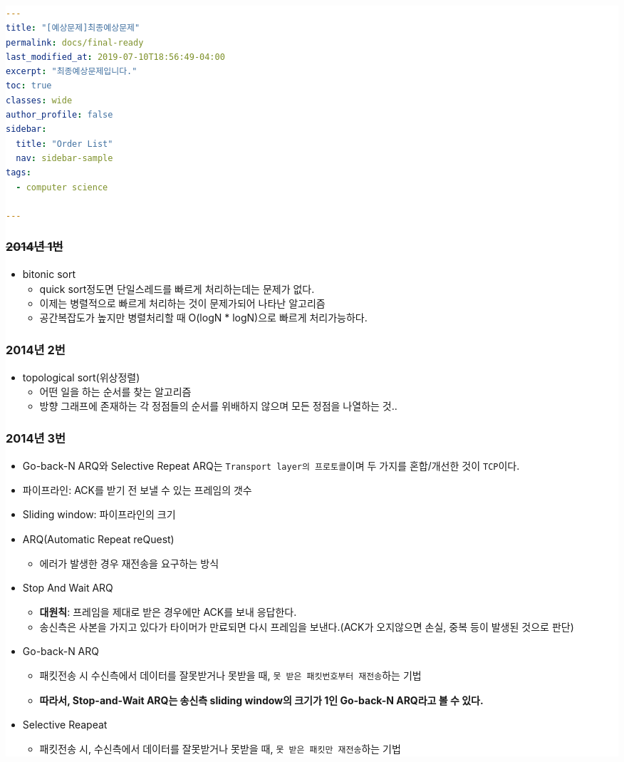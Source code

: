 ```yaml
---
title: "[예상문제]최종예상문제"
permalink: docs/final-ready
last_modified_at: 2019-07-10T18:56:49-04:00
excerpt: "최종예상문제입니다."
toc: true
classes: wide
author_profile: false
sidebar:
  title: "Order List"
  nav: sidebar-sample
tags:  
  - computer science

---
```



### ~~2014년 1번~~

* bitonic sort
  * quick sort정도면 단일스레드를 빠르게 처리하는데는 문제가 없다.
  * 이제는 병렬적으로 빠르게 처리하는 것이 문제가되어 나타난 알고리즘
  * 공간복잡도가 높지만 병렬처리할 때 O(logN * logN)으로 빠르게 처리가능하다.


### 2014년 2번

* topological sort(위상정렬)
  * 어떤 일을 하는 순서를 찾는 알고리즘
  * 방향 그래프에 존재하는 각 정점들의 순서를 위배하지 않으며 모든 정점을 나열하는 것..
  

### 2014년 3번

* Go-back-N ARQ와 Selective Repeat ARQ는 `Transport layer의 프로토콜`이며 두 가지를 혼합/개선한 것이 `TCP`이다.

* 파이프라인: ACK를 받기 전 보낼 수 있는 프레임의 갯수
* Sliding window: 파이프라인의 크기

* ARQ(Automatic Repeat reQuest)
  * 에러가 발생한 경우 재전송을 요구하는 방식

* Stop And Wait ARQ
  * **대원칙**: 프레임을 제대로 받은 경우에만 ACK를 보내 응답한다.
  * 송신측은 사본을 가지고 있다가 타이머가 만료되면 다시 프레임을 보낸다.(ACK가 오지않으면 손실, 중복 등이 발생된 것으로 판단)

* Go-back-N ARQ
  * 패킷전송 시 수신측에서 데이터를 잘못받거나 못받을 때, `못 받은 패킷번호부터 재전송`하는 기법

  * **따라서, Stop-and-Wait ARQ는 송신측 sliding window의 크기가 1인 Go-back-N ARQ라고 볼 수 있다.**

* Selective Reapeat
  * 패킷전송 시, 수신측에서 데이터를 잘못받거나 못받을 때, `못 받은 패킷만 재전송`하는 기법
